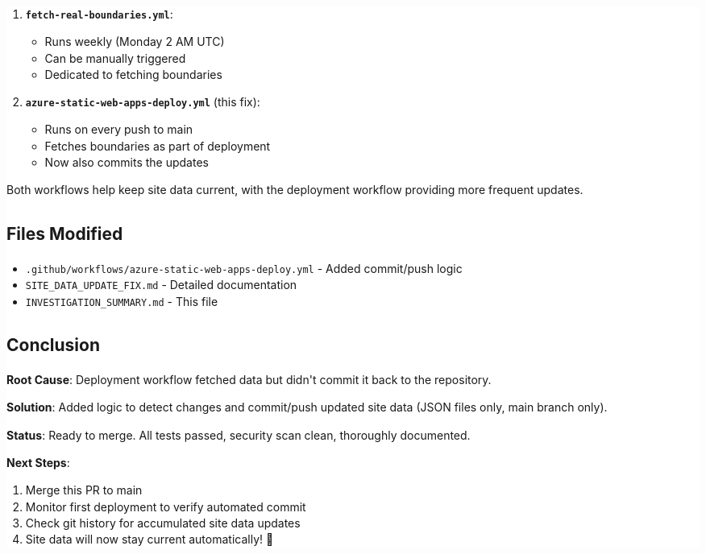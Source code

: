 1. **`fetch-real-boundaries.yml`**: 
   - Runs weekly (Monday 2 AM UTC)
   - Can be manually triggered
   - Dedicated to fetching boundaries

2. **`azure-static-web-apps-deploy.yml`** (this fix):
   - Runs on every push to main
   - Fetches boundaries as part of deployment
   - Now also commits the updates

Both workflows help keep site data current, with the deployment workflow providing more frequent updates.

## Files Modified
- `.github/workflows/azure-static-web-apps-deploy.yml` - Added commit/push logic
- `SITE_DATA_UPDATE_FIX.md` - Detailed documentation
- `INVESTIGATION_SUMMARY.md` - This file

## Conclusion

**Root Cause**: Deployment workflow fetched data but didn't commit it back to the repository.

**Solution**: Added logic to detect changes and commit/push updated site data (JSON files only, main branch only).

**Status**: Ready to merge. All tests passed, security scan clean, thoroughly documented.

**Next Steps**: 
1. Merge this PR to main
2. Monitor first deployment to verify automated commit
3. Check git history for accumulated site data updates
4. Site data will now stay current automatically! 🎉
